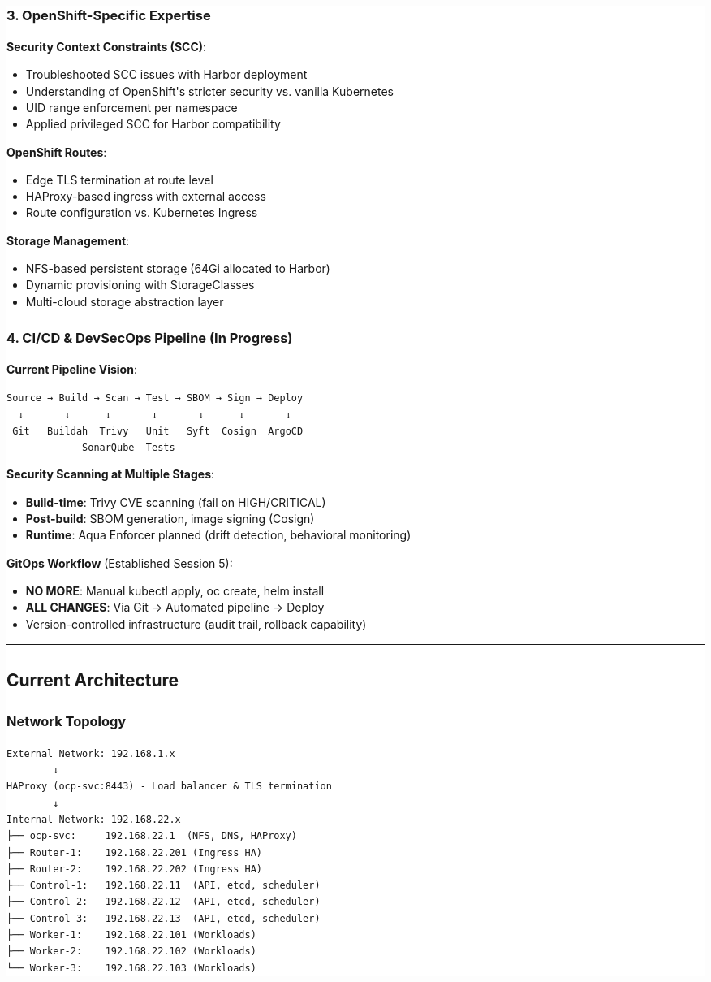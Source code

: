 ### 3. **OpenShift-Specific Expertise**

**Security Context Constraints (SCC)**:
- Troubleshooted SCC issues with Harbor deployment
- Understanding of OpenShift's stricter security vs. vanilla Kubernetes
- UID range enforcement per namespace
- Applied privileged SCC for Harbor compatibility

**OpenShift Routes**:
- Edge TLS termination at route level
- HAProxy-based ingress with external access
- Route configuration vs. Kubernetes Ingress

**Storage Management**:
- NFS-based persistent storage (64Gi allocated to Harbor)
- Dynamic provisioning with StorageClasses
- Multi-cloud storage abstraction layer

### 4. **CI/CD & DevSecOps Pipeline** (In Progress)

**Current Pipeline Vision**:
```
Source → Build → Scan → Test → SBOM → Sign → Deploy
  ↓       ↓      ↓       ↓       ↓      ↓       ↓
 Git   Buildah  Trivy   Unit   Syft  Cosign  ArgoCD
             SonarQube  Tests
```

**Security Scanning at Multiple Stages**:
- **Build-time**: Trivy CVE scanning (fail on HIGH/CRITICAL)
- **Post-build**: SBOM generation, image signing (Cosign)
- **Runtime**: Aqua Enforcer planned (drift detection, behavioral monitoring)

**GitOps Workflow** (Established Session 5):
- **NO MORE**: Manual kubectl apply, oc create, helm install
- **ALL CHANGES**: Via Git → Automated pipeline → Deploy
- Version-controlled infrastructure (audit trail, rollback capability)

---

## Current Architecture

### Network Topology
```
External Network: 192.168.1.x
        ↓
HAProxy (ocp-svc:8443) - Load balancer & TLS termination
        ↓
Internal Network: 192.168.22.x
├── ocp-svc:     192.168.22.1  (NFS, DNS, HAProxy)
├── Router-1:    192.168.22.201 (Ingress HA)
├── Router-2:    192.168.22.202 (Ingress HA)
├── Control-1:   192.168.22.11  (API, etcd, scheduler)
├── Control-2:   192.168.22.12  (API, etcd, scheduler)
├── Control-3:   192.168.22.13  (API, etcd, scheduler)
├── Worker-1:    192.168.22.101 (Workloads)
├── Worker-2:    192.168.22.102 (Workloads)
└── Worker-3:    192.168.22.103 (Workloads)
```
